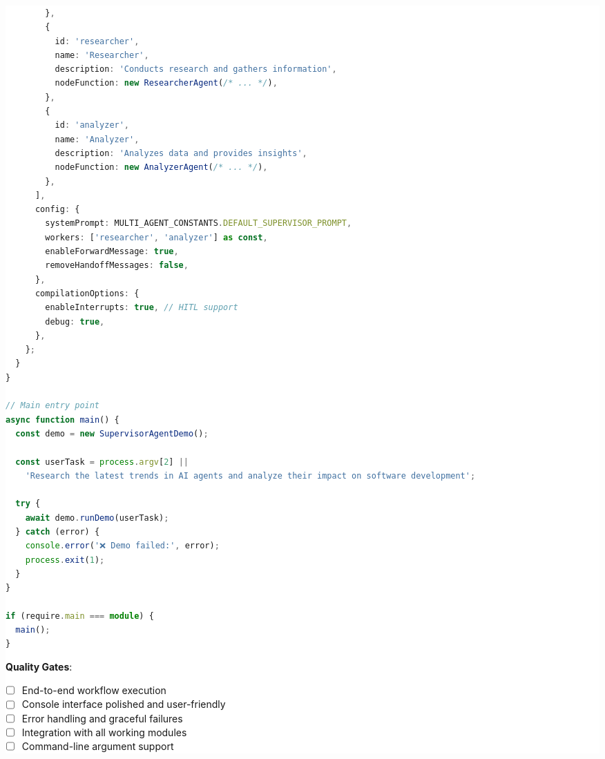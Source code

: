 ```typescript
        },
        {
          id: 'researcher', 
          name: 'Researcher',
          description: 'Conducts research and gathers information',
          nodeFunction: new ResearcherAgent(/* ... */),
        },
        {
          id: 'analyzer',
          name: 'Analyzer', 
          description: 'Analyzes data and provides insights',
          nodeFunction: new AnalyzerAgent(/* ... */),
        },
      ],
      config: {
        systemPrompt: MULTI_AGENT_CONSTANTS.DEFAULT_SUPERVISOR_PROMPT,
        workers: ['researcher', 'analyzer'] as const,
        enableForwardMessage: true,
        removeHandoffMessages: false,
      },
      compilationOptions: {
        enableInterrupts: true, // HITL support
        debug: true,
      },
    };
  }
}

// Main entry point
async function main() {
  const demo = new SupervisorAgentDemo();
  
  const userTask = process.argv[2] || 
    'Research the latest trends in AI agents and analyze their impact on software development';
    
  try {
    await demo.runDemo(userTask);
  } catch (error) {
    console.error('❌ Demo failed:', error);
    process.exit(1);
  }
}

if (require.main === module) {
  main();
}
```

**Quality Gates**:

- [ ] End-to-end workflow execution
- [ ] Console interface polished and user-friendly
- [ ] Error handling and graceful failures
- [ ] Integration with all working modules
- [ ] Command-line argument support
